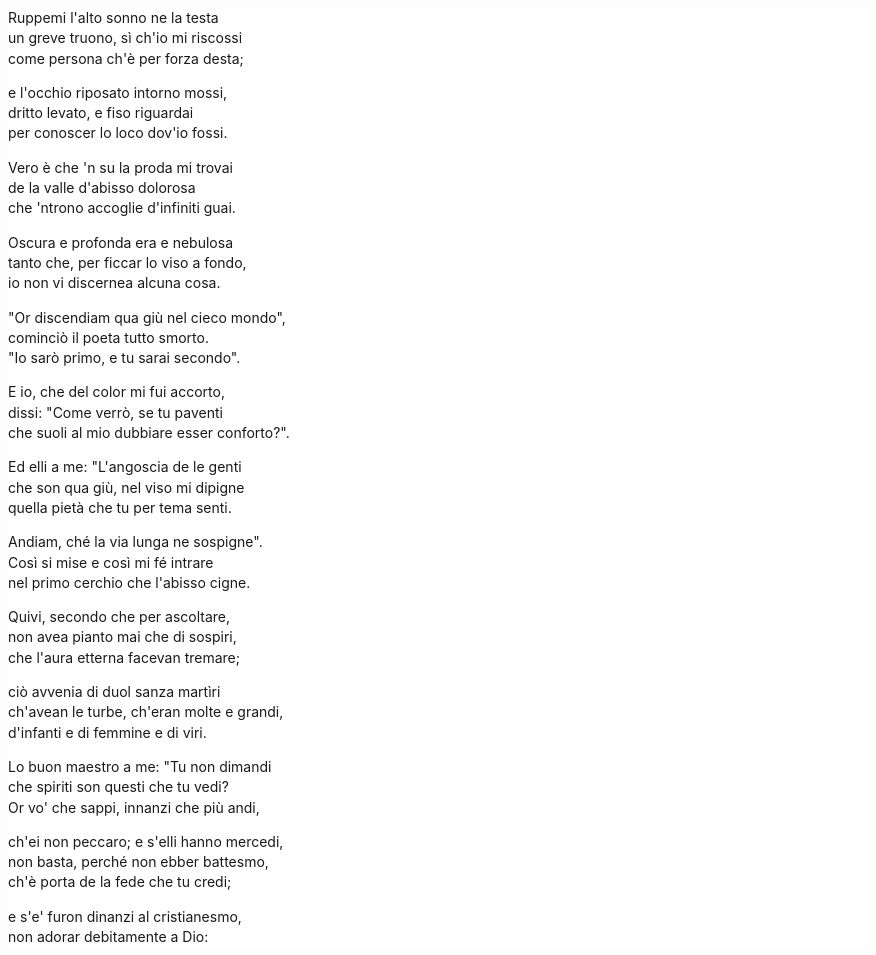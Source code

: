
<p>
Ruppemi l'alto sonno ne la testa<br/>
un greve truono, sì ch'io mi riscossi<br/>
come persona ch'è per forza desta;
</p>
<p>
e l'occhio riposato intorno mossi,<br/>
dritto levato, e fiso riguardai<br/>
per conoscer lo loco dov'io fossi.
</p>
<p>
Vero è che 'n su la proda mi trovai<br/>
de la valle d'abisso dolorosa<br/>
che 'ntrono accoglie d'infiniti guai.
</p>
<p>
Oscura e profonda era e nebulosa<br/>
tanto che, per ficcar lo viso a fondo,<br/>
io non vi discernea alcuna cosa.
</p>
<p>
"Or discendiam qua giù nel cieco mondo",<br/>
cominciò il poeta tutto smorto.<br/>
"Io sarò primo, e tu sarai secondo".
</p>
<p>
E io, che del color mi fui accorto,<br/>
dissi: "Come verrò, se tu paventi<br/>
che suoli al mio dubbiare esser conforto?".
</p>
<p>
Ed elli a me: "L'angoscia de le genti<br/>
che son qua giù, nel viso mi dipigne<br/>
quella pietà che tu per tema senti.
</p>
<p>
Andiam, ché la via lunga ne sospigne".<br/>
Così si mise e così mi fé intrare<br/>
nel primo cerchio che l'abisso cigne.
</p>
<p>
Quivi, secondo che per ascoltare,<br/>
non avea pianto mai che di sospiri,<br/>
che l'aura etterna facevan tremare;
</p>
<p>
ciò avvenia di duol sanza martìri<br/>
ch'avean le turbe, ch'eran molte e grandi,<br/>
d'infanti e di femmine e di viri.
</p>
<p>
Lo buon maestro a me: "Tu non dimandi<br/>
che spiriti son questi che tu vedi?<br/>
Or vo' che sappi, innanzi che più andi,
</p>
<p>
ch'ei non peccaro; e s'elli hanno mercedi,<br/>
non basta, perché non ebber battesmo,<br/>
ch'è porta de la fede che tu credi;
</p>
<p>
e s'e' furon dinanzi al cristianesmo,<br/>
non adorar debitamente a Dio:<br/>